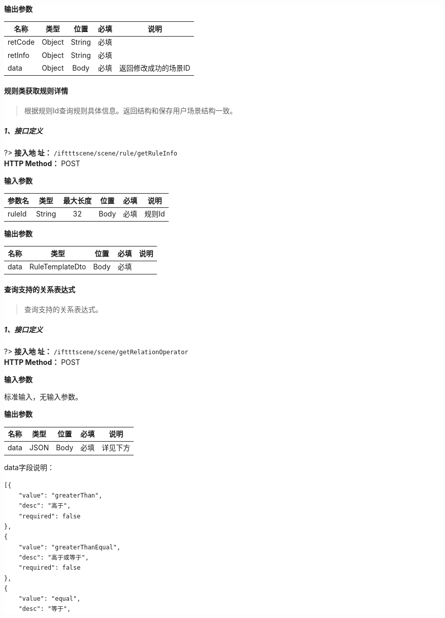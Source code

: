 
**输出参数**  

|   名称      |     类型      | 位置  |必填 |说明|
| ------------- |:----------:|:-----:|:--------:|:---------:|
|  retCode  | Object| String  |  必填 |&nbsp; |  
|  retInfo  | Object| String  |  必填 |&nbsp; |  
|  data  | Object| Body  |  必填 |返回修改成功的场景ID |   



#### 规则类获取规则详情
>根据规则Id查询规则具体信息。返回结构和保存用户场景结构一致。

##### 1、接口定义

?> **接入地 址：**  `/iftttscene/scene/rule/getRuleInfo`  
 **HTTP Method：** POST

**输入参数**  

| 参数名  | 类型    | 最大长度  |位置  | 必填|说明|
| ------- |:------:|:-----:|:----:|:----:|:----:|          
| ruleId| String |32| Body| 必填|规则Id|     

**输出参数**  

|   名称      |     类型      | 位置  |必填 |说明|
| ------------- |:----------:|:-----:|:--------:|:---------:|
|  data  | RuleTemplateDto| Body  |  必填 |&emsp;  |






#### 查询支持的关系表达式
>查询支持的关系表达式。

##### 1、接口定义

?> **接入地 址：**  `/iftttscene/scene/getRelationOperator`  
 **HTTP Method：** POST

**输入参数**  

标准输入，无输入参数。    

**输出参数**  

|   名称      |     类型      | 位置  |必填 |说明|
| ------------- |:----------:|:-----:|:--------:|:---------:|
|  data  | JSON| Body  |  必填 |详见下方 |

data字段说明：</br>
```  
[{
	"value": "greaterThan",
	"desc": "高于",
	"required": false
},
{
	"value": "greaterThanEqual",
	"desc": "高于或等于",
	"required": false
},
{
	"value": "equal",
	"desc": "等于",
```